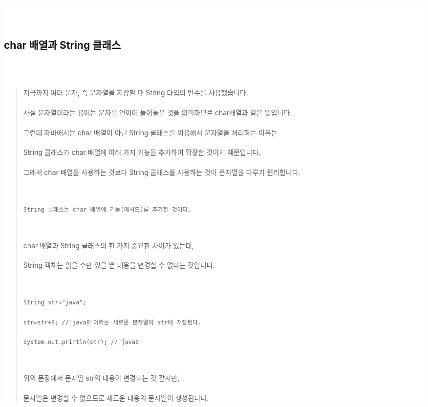 <br>
<br>

## char 배열과 String 클래스

<br>
<br>

>지금까지 여러 문자, 즉 문자열을 저장할 때 String 타입의 변수를 사용했습니다.
><br>
><br>
>사실 문자열이라는 용어는 문자를 연이어 늘어놓은 것을 의미하므로 char배열과 같은 뜻입니다.
><br>
><br>
>그런데 자바에서는 char 배열이 아닌 String 클래스를 이용해서 문자열을 처리하는 이유는
><br>
><br>
>String 클래스가 char 배열에 여러 가지 기능을 추가하여 확장한 것이기 때문입니다.
><br>
><br>
>그래서 char 배열을 사용하는 것보다 String 클래스를 사용하는 것이 문자열을 다루기 편리합니다.
><br>
><br>
><br>
>
>```
>String 클래스는 char 배열에 기능(메서드)를 추가한 것이다.
>```
>
><br>
><br>
>char 배열과 String 클래스의 한 가지 중요한 차이가 있는데,
><br>
><br>
>String 객체는 읽을 수만 있을 뿐 내용을 변경할 수 없다는 것입니다.
><br>
><br>
><br>
>
>```
>String str="java";
>
>str=str+8; //"java8"이라는 새로운 문자열이 str에 저장된다.
>
>System.out.println(str); //"java8"
>```
>
><br>
><br>
>위의 문장에서 문자열 str의 내용이 변경되는 것 같지만, 
><br>
><br>
>문자열은 변경할 수 없으므로 새로운 내용의 문자열이 생성됩니다.
